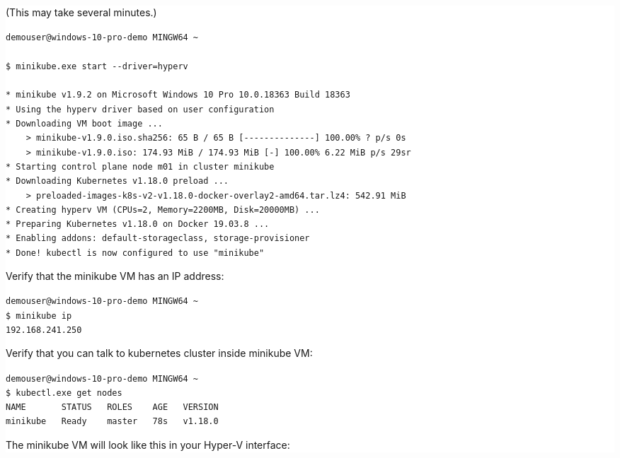 (This may take several minutes.)

```
demouser@windows-10-pro-demo MINGW64 ~

$ minikube.exe start --driver=hyperv

* minikube v1.9.2 on Microsoft Windows 10 Pro 10.0.18363 Build 18363
* Using the hyperv driver based on user configuration
* Downloading VM boot image ...
    > minikube-v1.9.0.iso.sha256: 65 B / 65 B [--------------] 100.00% ? p/s 0s
    > minikube-v1.9.0.iso: 174.93 MiB / 174.93 MiB [-] 100.00% 6.22 MiB p/s 29sr
* Starting control plane node m01 in cluster minikube
* Downloading Kubernetes v1.18.0 preload ...
    > preloaded-images-k8s-v2-v1.18.0-docker-overlay2-amd64.tar.lz4: 542.91 MiB
* Creating hyperv VM (CPUs=2, Memory=2200MB, Disk=20000MB) ...
* Preparing Kubernetes v1.18.0 on Docker 19.03.8 ...
* Enabling addons: default-storageclass, storage-provisioner
* Done! kubectl is now configured to use "minikube"
```

Verify that the minikube VM has an IP address:
```
demouser@windows-10-pro-demo MINGW64 ~
$ minikube ip
192.168.241.250
```

Verify that you can talk to kubernetes cluster inside minikube VM:
```
demouser@windows-10-pro-demo MINGW64 ~
$ kubectl.exe get nodes
NAME       STATUS   ROLES    AGE   VERSION
minikube   Ready    master   78s   v1.18.0
```

The minikube VM will look like this in your Hyper-V interface:
